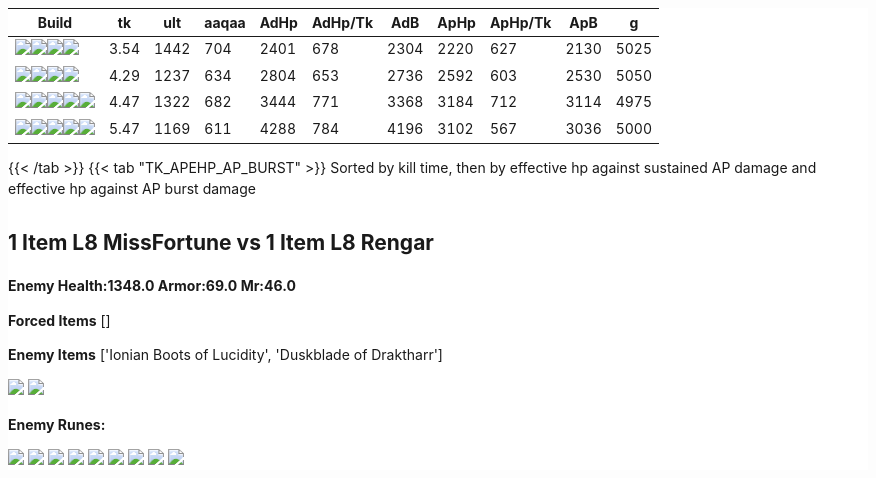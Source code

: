 



 Build |tk|ult|aaqaa|AdHp|AdHp/Tk|AdB|ApHp|ApHp/Tk|ApB|g
-|-|-|-|-|-|-|-|-|-|-
![](/item/3074.png)![](/item/1001.png)![](/item/1055.png)![](/item/1037.png)|3.54|1442|704|2401|678|2304|2220|627|2130|5025
![](/item/3161.png)![](/item/1001.png)![](/item/1053.png)![](/item/1055.png)|4.29|1237|634|2804|653|2736|2592|603|2530|5050
![](/item/6673.png)![](/item/1001.png)![](/item/1055.png)![](/item/1037.png)![](/item/1036.png)|4.47|1322|682|3444|771|3368|3184|712|3114|4975
![](/item/3026.png)![](/item/1001.png)![](/item/1053.png)![](/item/1055.png)![](/item/1036.png)|5.47|1169|611|4288|784|4196|3102|567|3036|5000
{{< /tab >}}
{{< tab "TK_APEHP_AP_BURST" >}}
Sorted by kill time, then by effective hp against sustained AP damage and effective hp against AP burst damage
## 1 Item L8 MissFortune vs 1 Item L8 Rengar

**Enemy Health:1348.0 Armor:69.0 Mr:46.0**


**Forced Items** []








**Enemy Items** ['Ionian Boots of Lucidity', 'Duskblade of Draktharr']





![](/item/3158.png)
![](/item/6691.png)



**Enemy Runes:**





![](/Styles/Inspiration/FirstStrike/FirstStrike.png)
![](/Styles/Inspiration/MagicalFootwear/MagicalFootwear.png)
![](/Styles/Inspiration/FuturesMarket/FuturesMarket.png)
![](/Styles/Inspiration/CosmicInsight/CosmicInsight.png)
![](/Styles/Domination/SuddenImpact/SuddenImpact.png)
![](/Styles/Domination/TreasureHunter/TreasureHunter.png)
![](/StatMods/StatModsAdaptiveForceIcon.png)
![](/StatMods/StatModsAdaptiveForceIcon.png)
![](/StatMods/StatModsArmorIcon.png)
